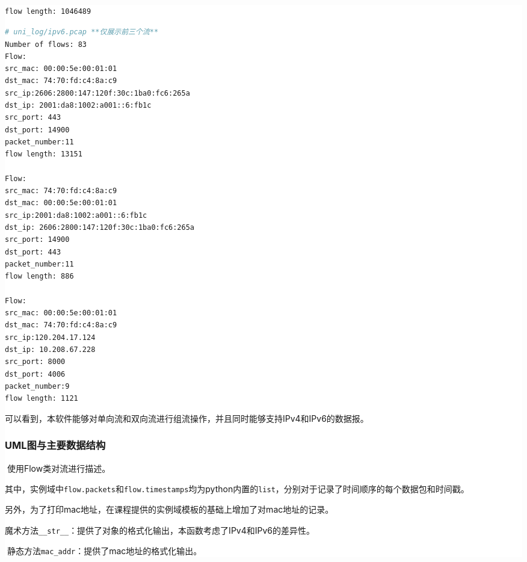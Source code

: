 ```bash
flow length: 1046489
```

```bash
# uni_log/ipv6.pcap **仅展示前三个流**
Number of flows: 83
Flow:
src_mac: 00:00:5e:00:01:01
dst_mac: 74:70:fd:c4:8a:c9
src_ip:2606:2800:147:120f:30c:1ba0:fc6:265a
dst_ip: 2001:da8:1002:a001::6:fb1c
src_port: 443
dst_port: 14900
packet_number:11
flow length: 13151

Flow:
src_mac: 74:70:fd:c4:8a:c9
dst_mac: 00:00:5e:00:01:01
src_ip:2001:da8:1002:a001::6:fb1c
dst_ip: 2606:2800:147:120f:30c:1ba0:fc6:265a
src_port: 14900
dst_port: 443
packet_number:11
flow length: 886

Flow:
src_mac: 00:00:5e:00:01:01
dst_mac: 74:70:fd:c4:8a:c9
src_ip:120.204.17.124
dst_ip: 10.208.67.228
src_port: 8000
dst_port: 4006
packet_number:9
flow length: 1121
```

可以看到，本软件能够对单向流和双向流进行组流操作，并且同时能够支持IPv4和IPv6的数据报。

### UML图与主要数据结构

​		使用Flow类对流进行描述。

​		其中，实例域中`flow.packets`和`flow.timestamps`均为python内置的`list`，分别对于记录了时间顺序的每个数据包和时间戳。

另外，为了打印mac地址，在课程提供的实例域模板的基础上增加了对mac地址的记录。

​		魔术方法`__str__`：提供了对象的格式化输出，本函数考虑了IPv4和IPv6的差异性。

​		静态方法`mac_addr`：提供了mac地址的格式化输出。
